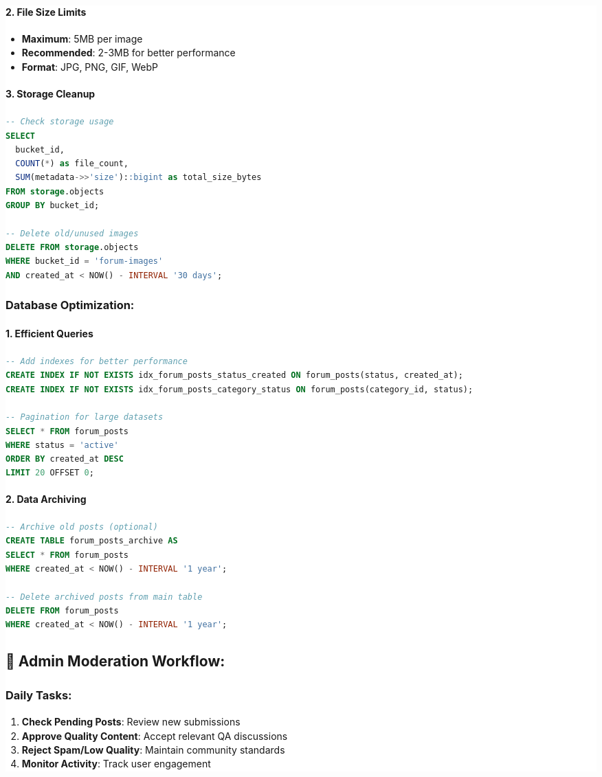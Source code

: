 #### **2. File Size Limits**
- **Maximum**: 5MB per image
- **Recommended**: 2-3MB for better performance
- **Format**: JPG, PNG, GIF, WebP

#### **3. Storage Cleanup**
```sql
-- Check storage usage
SELECT 
  bucket_id,
  COUNT(*) as file_count,
  SUM(metadata->>'size')::bigint as total_size_bytes
FROM storage.objects 
GROUP BY bucket_id;

-- Delete old/unused images
DELETE FROM storage.objects 
WHERE bucket_id = 'forum-images' 
AND created_at < NOW() - INTERVAL '30 days';
```

### **Database Optimization:**

#### **1. Efficient Queries**
```sql
-- Add indexes for better performance
CREATE INDEX IF NOT EXISTS idx_forum_posts_status_created ON forum_posts(status, created_at);
CREATE INDEX IF NOT EXISTS idx_forum_posts_category_status ON forum_posts(category_id, status);

-- Pagination for large datasets
SELECT * FROM forum_posts 
WHERE status = 'active' 
ORDER BY created_at DESC 
LIMIT 20 OFFSET 0;
```

#### **2. Data Archiving**
```sql
-- Archive old posts (optional)
CREATE TABLE forum_posts_archive AS 
SELECT * FROM forum_posts 
WHERE created_at < NOW() - INTERVAL '1 year';

-- Delete archived posts from main table
DELETE FROM forum_posts 
WHERE created_at < NOW() - INTERVAL '1 year';
```

## 🎯 **Admin Moderation Workflow:**

### **Daily Tasks:**
1. **Check Pending Posts**: Review new submissions
2. **Approve Quality Content**: Accept relevant QA discussions
3. **Reject Spam/Low Quality**: Maintain community standards
4. **Monitor Activity**: Track user engagement
